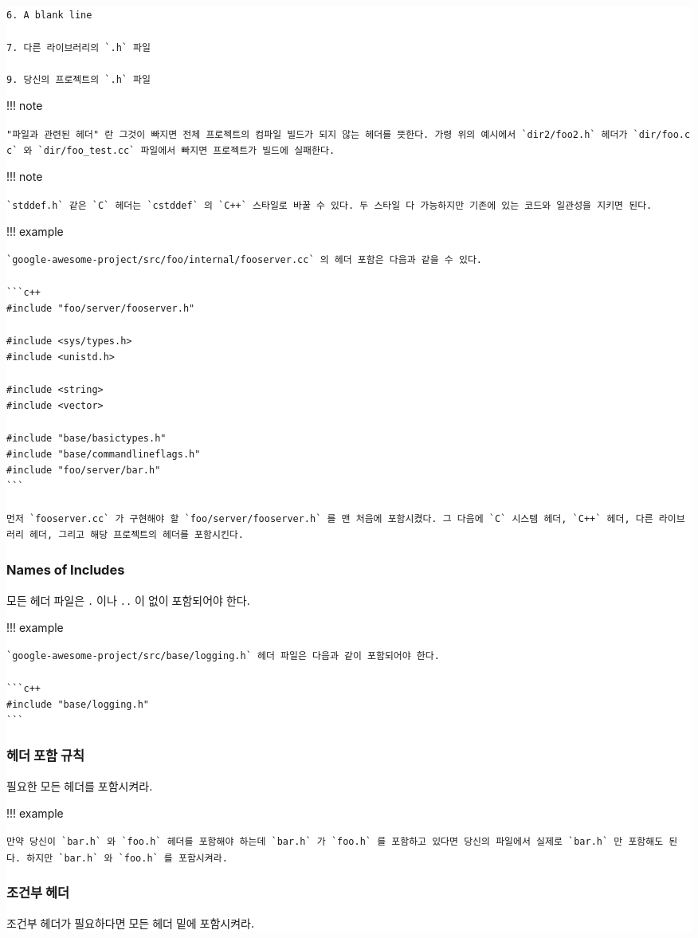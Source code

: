     6. A blank line

    7. 다른 라이브러리의 `.h` 파일

    9. 당신의 프로젝트의 `.h` 파일

!!! note

    "파일과 관련된 헤더" 란 그것이 빠지면 전체 프로젝트의 컴파일 빌드가 되지 않는 헤더를 뜻한다. 가령 위의 예시에서 `dir2/foo2.h` 헤더가 `dir/foo.cc` 와 `dir/foo_test.cc` 파일에서 빠지면 프로젝트가 빌드에 실패한다.

!!! note

    `stddef.h` 같은 `C` 헤더는 `cstddef` 의 `C++` 스타일로 바꿀 수 있다. 두 스타일 다 가능하지만 기존에 있는 코드와 일관성을 지키면 된다.

!!! example

    `google-awesome-project/src/foo/internal/fooserver.cc` 의 헤더 포함은 다음과 같을 수 있다.

    ```c++ 
    #include "foo/server/fooserver.h"

    #include <sys/types.h>
    #include <unistd.h>

    #include <string>
    #include <vector>

    #include "base/basictypes.h"
    #include "base/commandlineflags.h"
    #include "foo/server/bar.h"
    ```

    먼저 `fooserver.cc` 가 구현해야 할 `foo/server/fooserver.h` 를 맨 처음에 포함시켰다. 그 다음에 `C` 시스템 헤더, `C++` 헤더, 다른 라이브러리 헤더, 그리고 해당 프로젝트의 헤더를 포함시킨다.
    
### Names of Includes

모든 헤더 파일은 `.` 이나 `..` 이 없이 포함되어야 한다. 

!!! example

    `google-awesome-project/src/base/logging.h` 헤더 파일은 다음과 같이 포함되어야 한다.

    ```c++ 
    #include "base/logging.h"
    ```

### 헤더 포함 규칙

필요한 모든 헤더를 포함시켜라.

!!! example

    만약 당신이 `bar.h` 와 `foo.h` 헤더를 포함해야 하는데 `bar.h` 가 `foo.h` 를 포함하고 있다면 당신의 파일에서 실제로 `bar.h` 만 포함해도 된다. 하지만 `bar.h` 와 `foo.h` 를 포함시켜라.

### 조건부 헤더 

조건부 헤더가 필요하다면 모든 헤더 밑에 포함시켜라.
